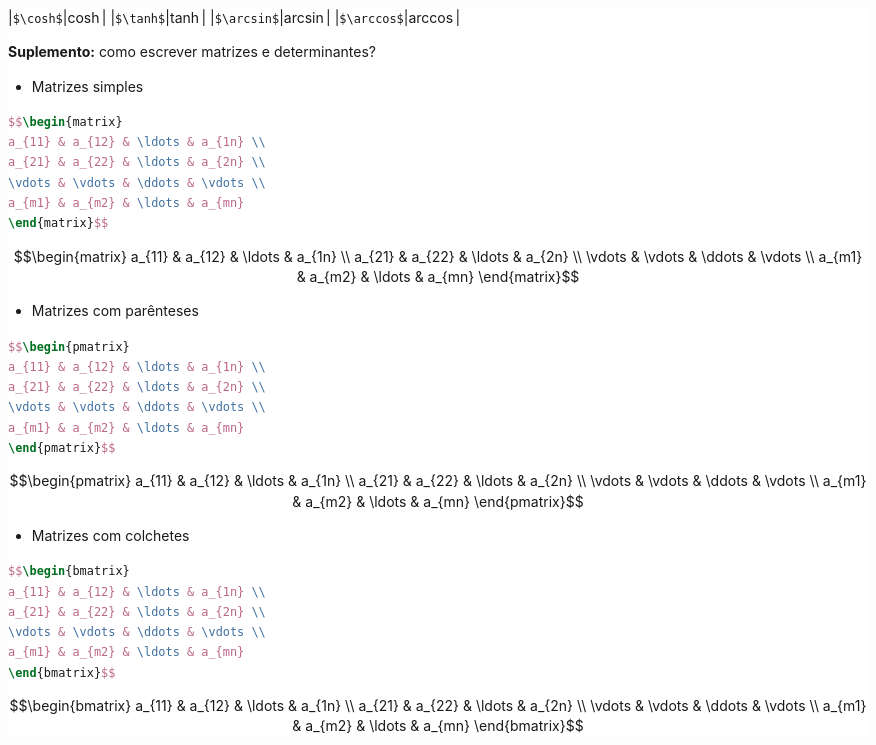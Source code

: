 |`$\cosh$`|$\cosh$|
|`$\tanh$`|$\tanh$|
|`$\arcsin$`|$\arcsin$|
|`$\arccos$`|$\arccos$|


**Suplemento:** como escrever matrizes e determinantes?

- Matrizes simples 

```latex
$$\begin{matrix}
a_{11} & a_{12} & \ldots & a_{1n} \\
a_{21} & a_{22} & \ldots & a_{2n} \\
\vdots & \vdots & \ddots & \vdots \\
a_{m1} & a_{m2} & \ldots & a_{mn}
\end{matrix}$$
```
$$\begin{matrix}
a_{11} & a_{12} & \ldots & a_{1n} \\
a_{21} & a_{22} & \ldots & a_{2n} \\
\vdots & \vdots & \ddots & \vdots \\
a_{m1} & a_{m2} & \ldots & a_{mn}
\end{matrix}$$

- Matrizes com parênteses

```latex
$$\begin{pmatrix}
a_{11} & a_{12} & \ldots & a_{1n} \\
a_{21} & a_{22} & \ldots & a_{2n} \\
\vdots & \vdots & \ddots & \vdots \\
a_{m1} & a_{m2} & \ldots & a_{mn}
\end{pmatrix}$$
```
$$\begin{pmatrix}
a_{11} & a_{12} & \ldots & a_{1n} \\
a_{21} & a_{22} & \ldots & a_{2n} \\
\vdots & \vdots & \ddots & \vdots \\
a_{m1} & a_{m2} & \ldots & a_{mn}
\end{pmatrix}$$

- Matrizes com colchetes

```latex
$$\begin{bmatrix}
a_{11} & a_{12} & \ldots & a_{1n} \\
a_{21} & a_{22} & \ldots & a_{2n} \\
\vdots & \vdots & \ddots & \vdots \\
a_{m1} & a_{m2} & \ldots & a_{mn}
\end{bmatrix}$$
```
$$\begin{bmatrix}
a_{11} & a_{12} & \ldots & a_{1n} \\
a_{21} & a_{22} & \ldots & a_{2n} \\
\vdots & \vdots & \ddots & \vdots \\
a_{m1} & a_{m2} & \ldots & a_{mn}
\end{bmatrix}$$
